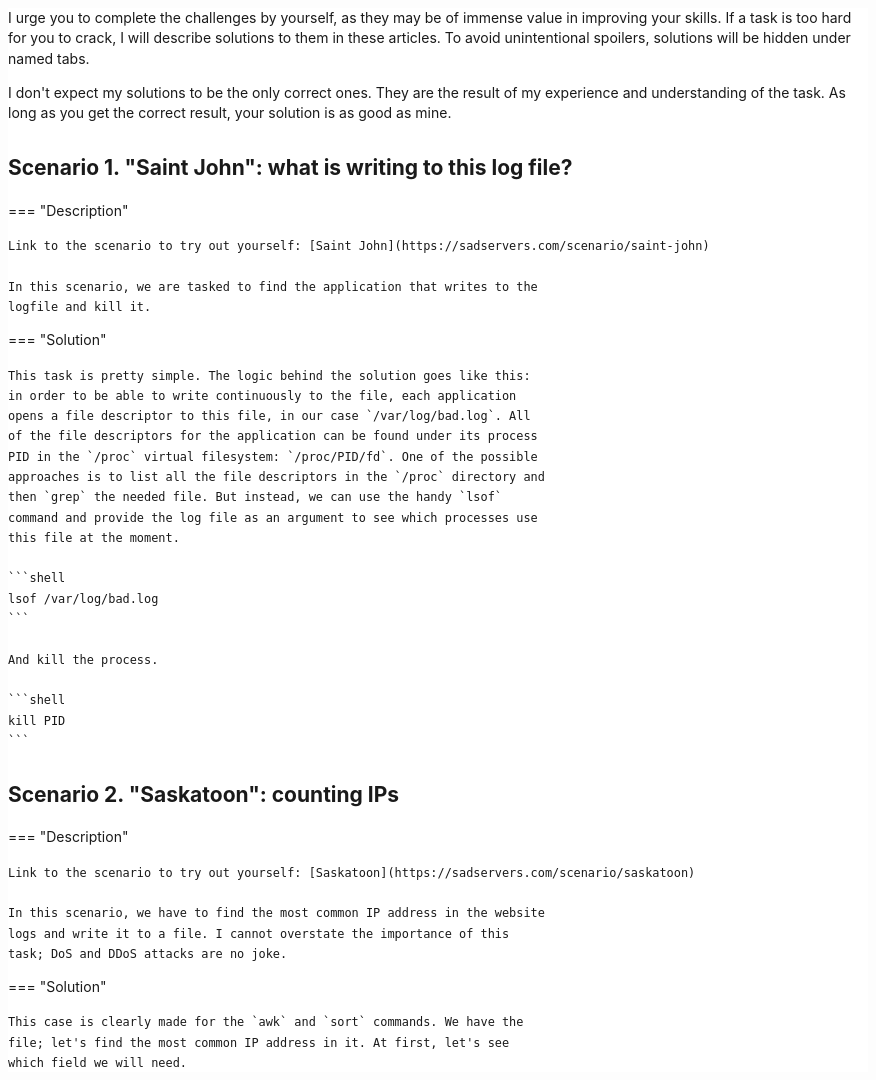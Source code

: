 I urge you to complete the challenges by yourself, as they may be of immense
value in improving your skills. If a task is too hard for you to crack, I will
describe solutions to them in these articles. To avoid unintentional spoilers,
solutions will be hidden under named tabs.

I don't expect my solutions to be the only correct ones. They are the result
of my experience and understanding of the task. As long as you get the correct
result, your solution is as good as mine.

## Scenario 1. "Saint John": what is writing to this log file?

=== "Description"

    Link to the scenario to try out yourself: [Saint John](https://sadservers.com/scenario/saint-john)

    In this scenario, we are tasked to find the application that writes to the
    logfile and kill it.

=== "Solution"

    This task is pretty simple. The logic behind the solution goes like this:
    in order to be able to write continuously to the file, each application
    opens a file descriptor to this file, in our case `/var/log/bad.log`. All
    of the file descriptors for the application can be found under its process
    PID in the `/proc` virtual filesystem: `/proc/PID/fd`. One of the possible
    approaches is to list all the file descriptors in the `/proc` directory and
    then `grep` the needed file. But instead, we can use the handy `lsof`
    command and provide the log file as an argument to see which processes use
    this file at the moment.

    ```shell
    lsof /var/log/bad.log
    ```

    And kill the process.

    ```shell
    kill PID
    ```

## Scenario 2. "Saskatoon": counting IPs

=== "Description"

    Link to the scenario to try out yourself: [Saskatoon](https://sadservers.com/scenario/saskatoon)

    In this scenario, we have to find the most common IP address in the website
    logs and write it to a file. I cannot overstate the importance of this
    task; DoS and DDoS attacks are no joke.

=== "Solution"

    This case is clearly made for the `awk` and `sort` commands. We have the
    file; let's find the most common IP address in it. At first, let's see
    which field we will need.
